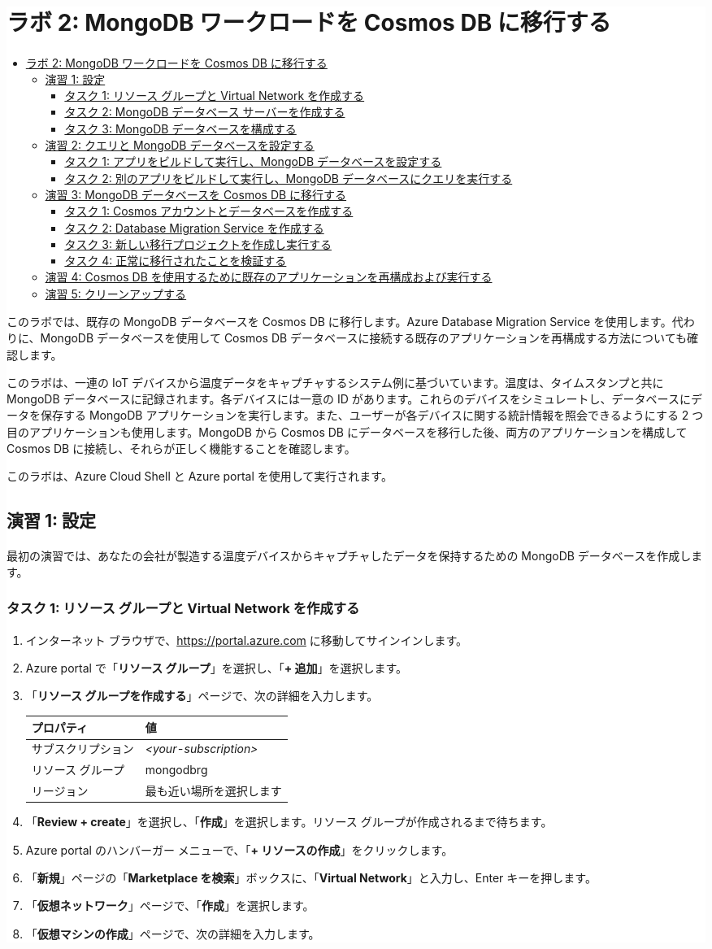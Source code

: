 ﻿
# ラボ 2: MongoDB ワークロードを Cosmos DB に移行する


- [ラボ 2: MongoDB ワークロードを Cosmos DB に移行する](#lab-2-migrate-mongodb-workloads-to-cosmos-db)
    - [演習 1: 設定](#exercise-1-setup)
        - [タスク 1: リソース グループと Virtual Network を作成する](#task-1-create-a-resource-group-and-virtual-network)
        - [タスク 2: MongoDB データベース サーバーを作成する](#task-2-create-a-mongodb-database-server)
        - [タスク 3: MongoDB データベースを構成する](#task-3-configure-the-mongodb-database)
    - [演習 2: クエリと MongoDB データベースを設定する](#exercise-2-populate-and-query-the-mongodb-database)
        - [タスク 1: アプリをビルドして実行し、MongoDB データベースを設定する](#task-1-build-and-run-an-app-to-populate-the-mongodb-database)
        - [タスク 2: 別のアプリをビルドして実行し、MongoDB データベースにクエリを実行する](#task-2-build-and-run-another-app-to-query-the-mongodb-database)
    - [演習 3: MongoDB データベースを Cosmos DB に移行する](#exercise-3-migrate-the-mongodb-database-to-cosmos-db)
        - [タスク 1: Cosmos アカウントとデータベースを作成する](#task-1-create-a-cosmos-account-and-database)
        - [タスク 2: Database Migration Service を作成する](#task-2-create-the-database-migration-service)
        - [タスク 3: 新しい移行プロジェクトを作成し実行する](#task-3-create-and-run-a-new-migration-project)
        - [タスク 4: 正常に移行されたことを検証する](#task-4-verify-that-migration-was-successful)
    - [演習 4: Cosmos DB を使用するために既存のアプリケーションを再構成および実行する](#exercise-4-reconfigure-and-run-existing-applications-to-use-cosmos-db)
    - [演習 5: クリーンアップする](#exercise-5-clean-up)


このラボでは、既存の MongoDB データベースを Cosmos DB に移行します。Azure Database Migration Service を使用します。代わりに、MongoDB データベースを使用して Cosmos DB データベースに接続する既存のアプリケーションを再構成する方法についても確認します。

このラボは、一連の IoT デバイスから温度データをキャプチャするシステム例に基づいています。温度は、タイムスタンプと共に MongoDB データベースに記録されます。各デバイスには一意の ID があります。これらのデバイスをシミュレートし、データベースにデータを保存する MongoDB アプリケーションを実行します。また、ユーザーが各デバイスに関する統計情報を照会できるようにする 2 つ目のアプリケーションも使用します。MongoDB から Cosmos DB にデータベースを移行した後、両方のアプリケーションを構成して Cosmos DB に接続し、それらが正しく機能することを確認します。

このラボは、Azure Cloud Shell と Azure portal を使用して実行されます。

## 演習 1: 設定

最初の演習では、あなたの会社が製造する温度デバイスからキャプチャしたデータを保持するための MongoDB データベースを作成します。

### タスク 1: リソース グループと Virtual Network を作成する

1. インターネット ブラウザで、https://portal.azure.com に移動してサインインします。
1. Azure portal で「**リソース グループ**」を選択し、「**+ 追加**」を選択します。
1. 「**リソース グループを作成する**」ページで、次の詳細を入力します。

    | プロパティ  | 値  |
    |---|---|
    | サブスクリプション | *\<your-subscription\>* |
    | リソース グループ | mongodbrg |
    | リージョン | 最も近い場所を選択します |

1. 「**Review + create**」を選択し、「**作成**」を選択します。リソース グループが作成されるまで待ちます。
1. Azure portal のハンバーガー メニューで、「**+ リソースの作成**」をクリックします。
1. 「**新規**」ページの「**Marketplace を検索**」ボックスに、「**Virtual Network**」と入力し、Enter キーを押します。
1. 「**仮想ネットワーク**」ページで、「**作成**」を選択します。
1. 「**仮想マシンの作成**」ページで、次の詳細を入力します。
